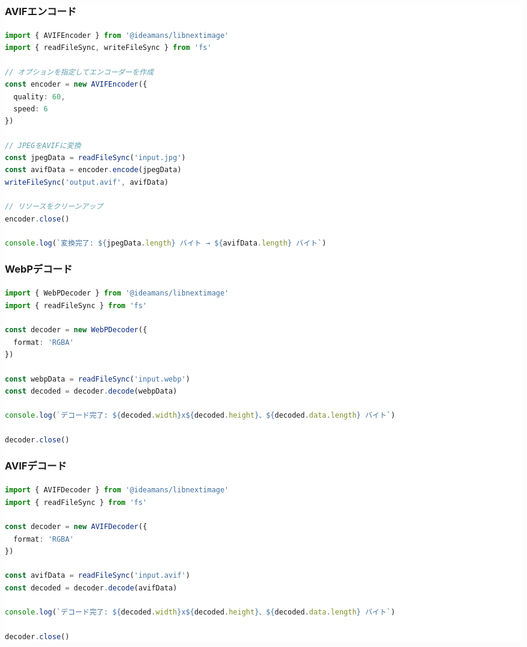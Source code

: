 ### AVIFエンコード

```typescript
import { AVIFEncoder } from '@ideamans/libnextimage'
import { readFileSync, writeFileSync } from 'fs'

// オプションを指定してエンコーダーを作成
const encoder = new AVIFEncoder({
  quality: 60,
  speed: 6
})

// JPEGをAVIFに変換
const jpegData = readFileSync('input.jpg')
const avifData = encoder.encode(jpegData)
writeFileSync('output.avif', avifData)

// リソースをクリーンアップ
encoder.close()

console.log(`変換完了: ${jpegData.length} バイト → ${avifData.length} バイト`)
```

### WebPデコード

```typescript
import { WebPDecoder } from '@ideamans/libnextimage'
import { readFileSync } from 'fs'

const decoder = new WebPDecoder({
  format: 'RGBA'
})

const webpData = readFileSync('input.webp')
const decoded = decoder.decode(webpData)

console.log(`デコード完了: ${decoded.width}x${decoded.height}、${decoded.data.length} バイト`)

decoder.close()
```

### AVIFデコード

```typescript
import { AVIFDecoder } from '@ideamans/libnextimage'
import { readFileSync } from 'fs'

const decoder = new AVIFDecoder({
  format: 'RGBA'
})

const avifData = readFileSync('input.avif')
const decoded = decoder.decode(avifData)

console.log(`デコード完了: ${decoded.width}x${decoded.height}、${decoded.data.length} バイト`)

decoder.close()
```
